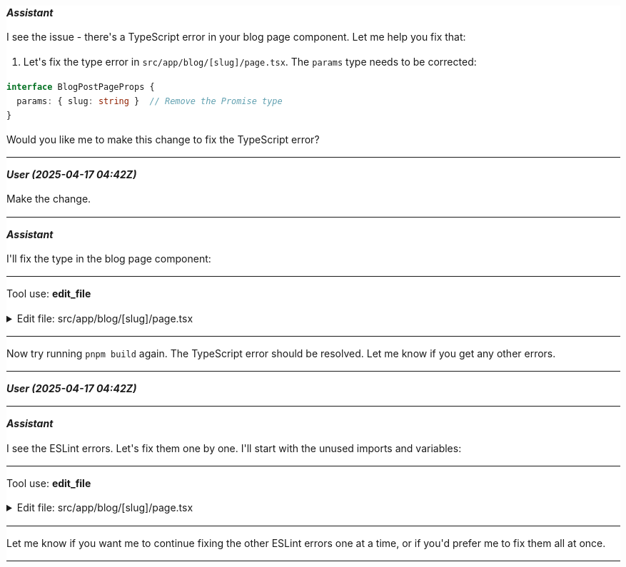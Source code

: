 _**Assistant**_

I see the issue - there's a TypeScript error in your blog page component. Let me help you fix that:

1. Let's fix the type error in `src/app/blog/[slug]/page.tsx`. The `params` type needs to be corrected:

```typescript
interface BlogPostPageProps {
  params: { slug: string }  // Remove the Promise type
}
```

Would you like me to make this change to fix the TypeScript error?

---

_**User (2025-04-17 04:42Z)**_

Make the change. 

---

_**Assistant**_

I'll fix the type in the blog page component:

---

Tool use: **edit_file**


<details><summary>Edit file: src/app/blog/[slug]/page.tsx</summary></details>

---

Now try running `pnpm build` again. The TypeScript error should be resolved. Let me know if you get any other errors.

---

_**User (2025-04-17 04:42Z)**_



---

_**Assistant**_

I see the ESLint errors. Let's fix them one by one. I'll start with the unused imports and variables:

---

Tool use: **edit_file**


<details><summary>Edit file: src/app/blog/[slug]/page.tsx</summary></details>

---

Let me know if you want me to continue fixing the other ESLint errors one at a time, or if you'd prefer me to fix them all at once.

---